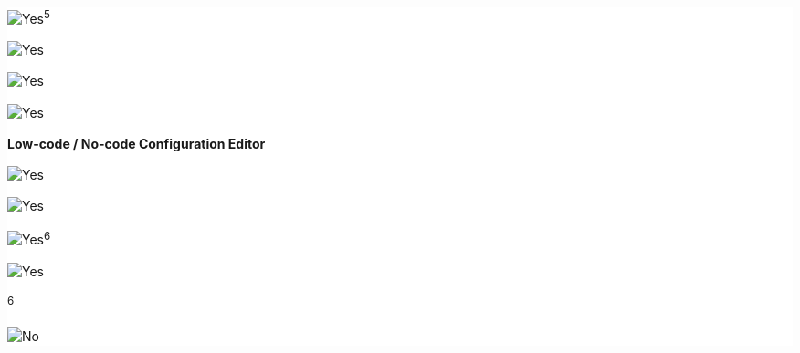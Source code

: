 ![Yes](images/loio3cb17ee88aed44d2bf1d14b97728c709_LowRes.gif)<sup>5</sup> 

</td>
<td valign="top">

![Yes](images/loio3cb17ee88aed44d2bf1d14b97728c709_LowRes.gif)

</td>
<td valign="top">

![Yes](images/loio3cb17ee88aed44d2bf1d14b97728c709_LowRes.gif)

</td>
<td valign="top">

![Yes](images/loio3cb17ee88aed44d2bf1d14b97728c709_LowRes.gif)

</td>
</tr>
<tr>
<td valign="top">

**Low-code / No-code Configuration Editor** 

</td>
<td valign="top">

![Yes](images/loio3cb17ee88aed44d2bf1d14b97728c709_LowRes.gif)

</td>
<td valign="top">

![Yes](images/loio3cb17ee88aed44d2bf1d14b97728c709_LowRes.gif)

</td>
<td valign="top">

![Yes](images/loio3cb17ee88aed44d2bf1d14b97728c709_LowRes.gif)<sup>6</sup> 

</td>
<td valign="top">

![Yes](images/loio3cb17ee88aed44d2bf1d14b97728c709_LowRes.gif)

<sup>6</sup>

</td>
<td valign="top">

![No](images/loio5befb5af20ed42fd9052a99014d953a3_LowRes.gif)

</td>
</tr>
</table>
